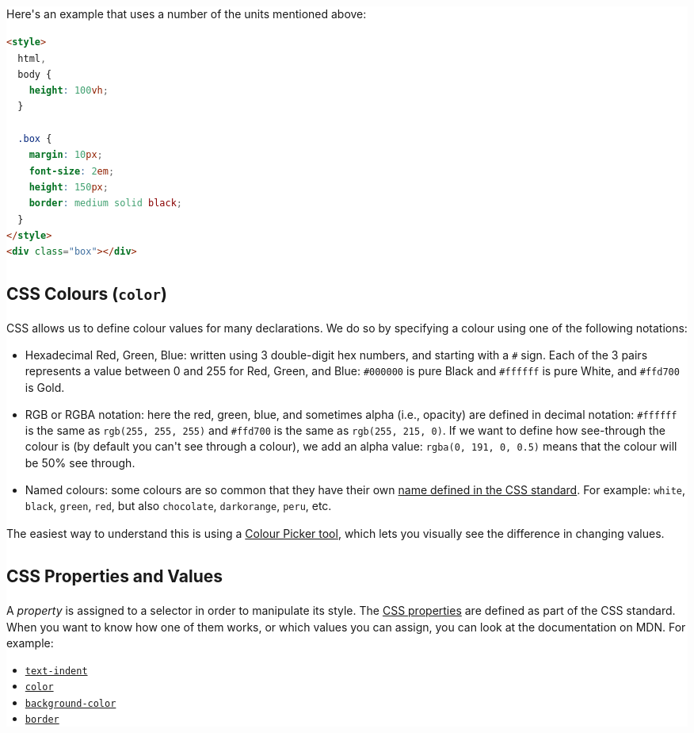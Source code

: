 Here's an example that uses a number of the units mentioned above:

```html
<style>
  html,
  body {
    height: 100vh;
  }

  .box {
    margin: 10px;
    font-size: 2em;
    height: 150px;
    border: medium solid black;
  }
</style>
<div class="box"></div>
```

## CSS Colours (`color`)

CSS allows us to define colour values for many declarations. We do so by specifying
a colour using one of the following notations:

- Hexadecimal Red, Green, Blue: written using 3 double-digit hex numbers, and starting with a `#` sign. Each of the 3 pairs represents a value between 0 and 255 for Red, Green, and Blue: `#000000` is pure Black and `#ffffff` is pure White, and `#ffd700` is Gold.

- RGB or RGBA notation: here the red, green, blue, and sometimes alpha (i.e., opacity) are defined in decimal notation: `#ffffff` is the same as `rgb(255, 255, 255)` and `#ffd700` is the same as `rgb(255, 215, 0)`. If we want to define how see-through the colour is (by default you can't see through a colour), we add an alpha value: `rgba(0, 191, 0, 0.5)` means that the colour will be 50% see through.

- Named colours: some colours are so common that they have their own [name defined in the CSS standard](https://developer.mozilla.org/en-US/docs/Web/CSS/color_value#Color_keywords). For example: `white`, `black`, `green`, `red`, but also `chocolate`, `darkorange`, `peru`, etc.

The easiest way to understand this is using a [Colour Picker tool](https://developer.mozilla.org/en-US/docs/Web/CSS/CSS_Colors/Color_picker_tool), which lets you visually see the difference in changing values.

## CSS Properties and Values

A _property_ is assigned to a selector in order to manipulate its style. The [CSS properties](https://developer.mozilla.org/en-US/docs/Web/CSS/Reference) are defined as part of the CSS standard.
When you want to know how one of them works, or which values you can assign, you can look at the documentation
on MDN. For example:

- [`text-indent`](https://developer.mozilla.org/en-US/docs/Web/CSS/text-indent)
- [`color`](https://developer.mozilla.org/en-US/docs/Web/CSS/color)
- [`background-color`](https://developer.mozilla.org/en-US/docs/Web/CSS/background-color)
- [`border`](https://developer.mozilla.org/en-US/docs/Web/CSS/border)
